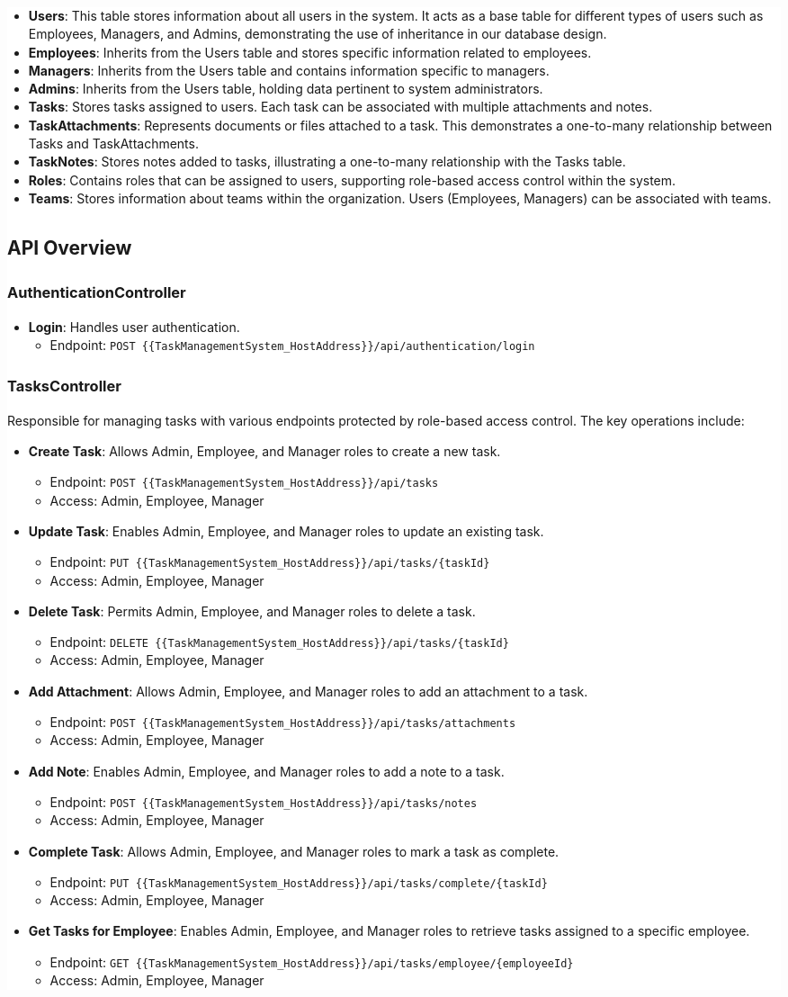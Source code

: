- **Users**: This table stores information about all users in the system. It acts as a base table for different types of users such as Employees, Managers, and Admins, demonstrating the use of inheritance in our database design.
- **Employees**: Inherits from the Users table and stores specific information related to employees.
- **Managers**: Inherits from the Users table and contains information specific to managers.
- **Admins**: Inherits from the Users table, holding data pertinent to system administrators.
- **Tasks**: Stores tasks assigned to users. Each task can be associated with multiple attachments and notes.
- **TaskAttachments**: Represents documents or files attached to a task. This demonstrates a one-to-many relationship between Tasks and TaskAttachments.
- **TaskNotes**: Stores notes added to tasks, illustrating a one-to-many relationship with the Tasks table.
- **Roles**: Contains roles that can be assigned to users, supporting role-based access control within the system.
- **Teams**: Stores information about teams within the organization. Users (Employees, Managers) can be associated with teams.

## API Overview

### AuthenticationController
- **Login**: Handles user authentication.
  - Endpoint: `POST {{TaskManagementSystem_HostAddress}}/api/authentication/login`

### TasksController
Responsible for managing tasks with various endpoints protected by role-based access control. The key operations include:

- **Create Task**: Allows Admin, Employee, and Manager roles to create a new task.
  - Endpoint: `POST {{TaskManagementSystem_HostAddress}}/api/tasks`
  - Access: Admin, Employee, Manager

- **Update Task**: Enables Admin, Employee, and Manager roles to update an existing task.
  - Endpoint: `PUT {{TaskManagementSystem_HostAddress}}/api/tasks/{taskId}`
  - Access: Admin, Employee, Manager

- **Delete Task**: Permits Admin, Employee, and Manager roles to delete a task.
  - Endpoint: `DELETE {{TaskManagementSystem_HostAddress}}/api/tasks/{taskId}`
  - Access: Admin, Employee, Manager

- **Add Attachment**: Allows Admin, Employee, and Manager roles to add an attachment to a task.
  - Endpoint: `POST {{TaskManagementSystem_HostAddress}}/api/tasks/attachments`
  - Access: Admin, Employee, Manager

- **Add Note**: Enables Admin, Employee, and Manager roles to add a note to a task.
  - Endpoint: `POST {{TaskManagementSystem_HostAddress}}/api/tasks/notes`
  - Access: Admin, Employee, Manager

- **Complete Task**: Allows Admin, Employee, and Manager roles to mark a task as complete.
  - Endpoint: `PUT {{TaskManagementSystem_HostAddress}}/api/tasks/complete/{taskId}`
  - Access: Admin, Employee, Manager

- **Get Tasks for Employee**: Enables Admin, Employee, and Manager roles to retrieve tasks assigned to a specific employee.
  - Endpoint: `GET {{TaskManagementSystem_HostAddress}}/api/tasks/employee/{employeeId}`
  - Access: Admin, Employee, Manager
